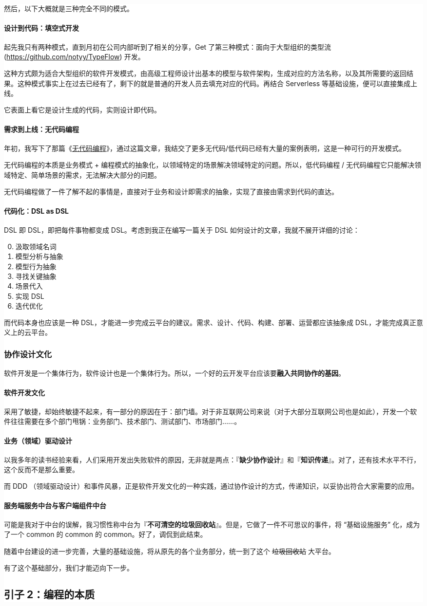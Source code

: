 然后，以下大概就是三种完全不同的模式。

#### 设计到代码：填空式开发

起先我只有两种模式，直到月初在公司内部听到了相关的分享，Get 了第三种模式：面向于大型组织的类型流 (https://github.com/notyy/TypeFlow) 开发。

这种方式颇为适合大型组织的软件开发模式，由高级工程师设计出基本的模型与软件架构，生成对应的方法名称，以及其所需要的返回结果。这种模式事实上在过去已经有了，剩下的就是普通的开发人员去填充对应的代码。再结合 Serverless 等基础设施，便可以直接集成上线。

它表面上看它是设计生成的代码，实则设计即代码。

#### 需求到上线：无代码编程
 
年初，我写下了那篇《[无代码编程](https://www.phodal.com/blog/low-code-programming/)》，通过这篇文章，我结交了更多无代码/低代码已经有大量的案例表明，这是一种可行的开发模式。

无代码编程的本质是业务模式 + 编程模式的抽象化，以领域特定的场景解决领域特定的问题。所以，低代码编程 / 无代码编程它只能解决领域特定、简单场景的需求，无法解决大部分的问题。

无代码编程做了一件了解不起的事情是，直接对于业务和设计即需求的抽象，实现了直接由需求到代码的直达。

#### 代码化：DSL as DSL

DSL 即 DSL，即把每件事物都变成 DSL。考虑到我正在编写一篇关于 DSL 如何设计的文章，我就不展开详细的讨论：

0. 汲取领域名词
1. 模型分析与抽象
2. 模型行为抽象
3. 寻找关键抽象
4. 场景代入
5. 实现 DSL
6. 迭代优化

而代码本身也应该是一种 DSL，才能进一步完成云平台的建议。需求、设计、代码、构建、部署、运营都应该抽象成 DSL，才能完成真正意义上的云平台。

### 协作设计文化

软件开发是一个集体行为，软件设计也是一个集体行为。所以，一个好的云开发平台应该要**融入共同协作的基因**。

#### 软件开发文化

采用了敏捷，却始终敏捷不起来，有一部分的原因在于：部门墙。对于非互联网公司来说（对于大部分互联网公司也是如此），开发一个软件往往需要在多个部门甩锅：业务部门、技术部门、测试部门、市场部门……。

#### 业务（领域）驱动设计

以我多年的读书经验来看，人们采用开发出失败软件的原因，无非就是两点：『**缺少协作设计**』和『**知识传递**』。对了，还有技术水平不行，这个反而不是那么重要。

而 DDD （领域驱动设计）和事件风暴，正是软件开发文化的一种实践，通过协作设计的方式，传递知识，以妥协出符合大家需要的应用。

#### 服务端服务中台与客户端组件中台

可能是我对于中台的误解，我习惯性称中台为『**不可清空的垃圾回收站**』。但是，它做了一件不可思议的事件，将 “基础设施服务” 化，成为了一个 common 的 common 的 common。好了，调侃到此结束。

随着中台建设的进一步完善，大量的基础设施，将从原先的各个业务部分，统一到了这个 ~~垃圾回收站~~ 大平台。

有了这个基础部分，我们才能迈向下一步。

## 引子 2：编程的本质
